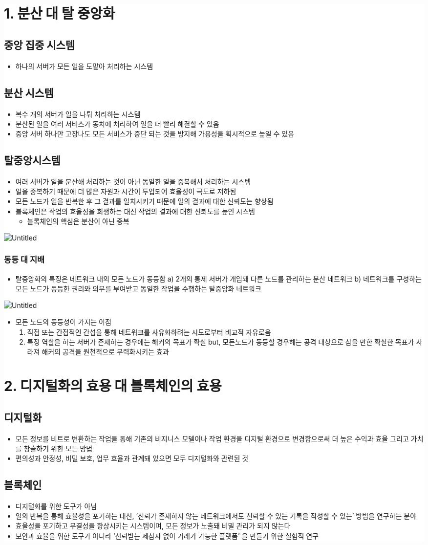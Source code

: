 # 1. 분산 대 탈 중앙화

## 중앙 집중 시스템

- 하나의 서버가 모든 일을 도맡아 처리하는 시스템

## 분산 시스템

- 복수 개의 서버가 일을 나퉈 처리하는 시스템
- 분산된 일을 여러 서비스가 동치에 처리하여 일을 더 빨리 해결할 수 있음
- 중앙 서버 하나만 고장나도 모든 서비스가 중단 되는 것을 방지해 가용성을 획시적으로 높일 수 있음

## 탈중앙시스템

- 여러 서버가 일을 분산해 처리하는 것이 아닌 동일한 일을 중복해서 처리하는 시스템
- 일을 중복하기 때문에 더 많은 자원과 시간이 투입되어 효율성이 극도로 저하됨
- 모든 노드가 일을 반복한 후 그 결과를 일치시키기 때문에 일의 결과에 대한 신뢰도는 향상됨
- 블록체인은 작업의 효율성을 희생하는 대신 작업의 결과에 대한 신뢰도를 높인 시스템
  - 블록체인의 핵심은 분산이 아닌 중복

![Untitled](https://s3-us-west-2.amazonaws.com/secure.notion-static.com/43ba9dae-cc4e-4bcd-bfed-30f1922cc57d/Untitled.png)

### 동등 대 지배

- 탈중앙화의 특징은 네트워크 내의 모든 노드가 동등함
  a) 2개의 통제 서버가 개입돼 다른 노드를 관리하는 분산 네트워크
  b) 네트워크를 구성하는 모든 노드가 동등한 권리와 의무를 부여받고 동일한 작업을 수행하는 탈중앙화 네트워크

![Untitled](https://s3-us-west-2.amazonaws.com/secure.notion-static.com/b96f42ef-c319-4f1f-ad92-6629d76a661a/Untitled.png)

- 모든 노드의 동등성이 가지는 이점
  1. 직접 또는 간접적인 간섭을 통해 네트워크를 사유화하려는 시도로부터 비교적 자유로움
  2. 특정 역할을 하는 서버가 존재하는 경우에는 해커의 목표가 확실 but, 모든노드가 동등할 경우헤는 공격 대상으로 삼을 만한 확실한 목표가 사라져 해커의 공격을 원천적으로 무력화시키는 효과

# 2. 디지털화의 효용 대 블록체인의 효용

## 디지털화

- 모든 정보를 비트로 변환하는 작업을 통해 기존의 비지니스 모델이나 작업 환경을 디지털 환경으로 변경함으로써 더 높은 수익과 효율 그리고 가치를 창출하기 위한 모든 방법
- 편의성과 안정성, 비밀 보호, 업무 효율과 관계돼 있으면 모두 디지털화와 관련된 것

## 블록체인

- 디지털화를 위한 도구가 아님
- 일의 반복을 통해 효율성을 포기하는 대신, ’신뢰가 존재하지 않는 네트워크에서도 신뢰할 수 있는 기록을 작성할 수 있는’ 방법을 연구하는 분야
- 효울성을 포기하고 무결성을 향상시키는 시스템이며, 모든 정보가 노출돼 비밀 관리가 되지 않는다
- 보안과 효율을 위한 도구가 아니라 ‘신뢰받는 제삼자 없이 거래가 가능한 플랫폼’ 을 만들기 위한 실험적 연구
